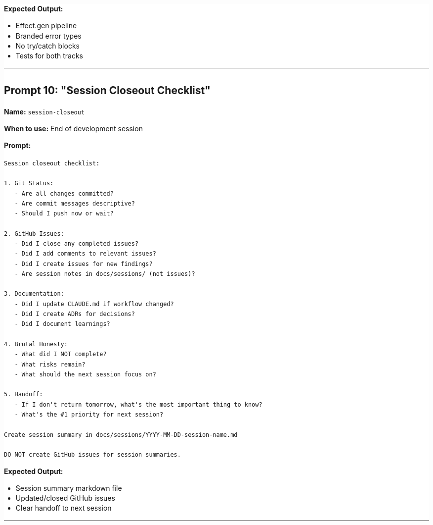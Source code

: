 **Expected Output:**
- Effect.gen pipeline
- Branded error types
- No try/catch blocks
- Tests for both tracks

---

## Prompt 10: "Session Closeout Checklist"

**Name:** `session-closeout`

**When to use:** End of development session

**Prompt:**
```
Session closeout checklist:

1. Git Status:
   - Are all changes committed?
   - Are commit messages descriptive?
   - Should I push now or wait?

2. GitHub Issues:
   - Did I close any completed issues?
   - Did I add comments to relevant issues?
   - Did I create issues for new findings?
   - Are session notes in docs/sessions/ (not issues)?

3. Documentation:
   - Did I update CLAUDE.md if workflow changed?
   - Did I create ADRs for decisions?
   - Did I document learnings?

4. Brutal Honesty:
   - What did I NOT complete?
   - What risks remain?
   - What should the next session focus on?

5. Handoff:
   - If I don't return tomorrow, what's the most important thing to know?
   - What's the #1 priority for next session?

Create session summary in docs/sessions/YYYY-MM-DD-session-name.md

DO NOT create GitHub issues for session summaries.
```

**Expected Output:**
- Session summary markdown file
- Updated/closed GitHub issues
- Clear handoff to next session

---